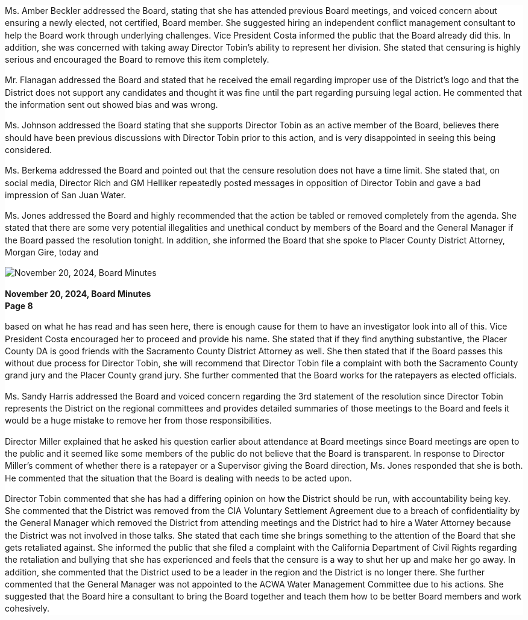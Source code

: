 Ms. Amber Beckler addressed the Board, stating that she has attended previous Board meetings, and voiced concern about ensuring a newly elected, not certified, Board member. She suggested hiring an independent conflict management consultant to help the Board work through underlying challenges. Vice President Costa informed the public that the Board already did this. In addition, she was concerned with taking away Director Tobin’s ability to represent her division. She stated that censuring is highly serious and encouraged the Board to remove this item completely.

Mr. Flanagan addressed the Board and stated that he received the email regarding improper use of the District’s logo and that the District does not support any candidates and thought it was fine until the part regarding pursuing legal action. He commented that the information sent out showed bias and was wrong.

Ms. Johnson addressed the Board stating that she supports Director Tobin as an active member of the Board, believes there should have been previous discussions with Director Tobin prior to this action, and is very disappointed in seeing this being considered.

Ms. Berkema addressed the Board and pointed out that the censure resolution does not have a time limit. She stated that, on social media, Director Rich and GM Helliker repeatedly posted messages in opposition of Director Tobin and gave a bad impression of San Juan Water.

Ms. Jones addressed the Board and highly recommended that the action be tabled or removed completely from the agenda. She stated that there are some very potential illegalities and unethical conduct by members of the Board and the General Manager if the Board passed the resolution tonight. In addition, she informed the Board that she spoke to Placer County District Attorney, Morgan Gire, today and

![November 20, 2024, Board Minutes](https://example.com/image-url)

**November 20, 2024, Board Minutes**  
**Page 8**

based on what he has read and has seen here, there is enough cause for them to have an investigator look into all of this. Vice President Costa encouraged her to proceed and provide his name. She stated that if they find anything substantive, the Placer County DA is good friends with the Sacramento County District Attorney as well. She then stated that if the Board passes this without due process for Director Tobin, she will recommend that Director Tobin file a complaint with both the Sacramento County grand jury and the Placer County grand jury. She further commented that the Board works for the ratepayers as elected officials.

Ms. Sandy Harris addressed the Board and voiced concern regarding the 3rd statement of the resolution since Director Tobin represents the District on the regional committees and provides detailed summaries of those meetings to the Board and feels it would be a huge mistake to remove her from those responsibilities.

Director Miller explained that he asked his question earlier about attendance at Board meetings since Board meetings are open to the public and it seemed like some members of the public do not believe that the Board is transparent. In response to Director Miller’s comment of whether there is a ratepayer or a Supervisor giving the Board direction, Ms. Jones responded that she is both. He commented that the situation that the Board is dealing with needs to be acted upon.

Director Tobin commented that she has had a differing opinion on how the District should be run, with accountability being key. She commented that the District was removed from the CIA Voluntary Settlement Agreement due to a breach of confidentiality by the General Manager which removed the District from attending meetings and the District had to hire a Water Attorney because the District was not involved in those talks. She stated that each time she brings something to the attention of the Board that she gets retaliated against. She informed the public that she filed a complaint with the California Department of Civil Rights regarding the retaliation and bullying that she has experienced and feels that the censure is a way to shut her up and make her go away. In addition, she commented that the District used to be a leader in the region and the District is no longer there. She further commented that the General Manager was not appointed to the ACWA Water Management Committee due to his actions. She suggested that the Board hire a consultant to bring the Board together and teach them how to be better Board members and work cohesively.
